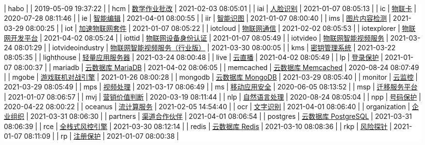 | habo | [](https://cloud.tencent.com/document/product) | 2019-05-09 19:37:22 |
| hcm | [数学作业批改](https://cloud.tencent.com/document/product/1004) | 2021-02-03 08:05:01 |
| iai | [人脸识别](https://cloud.tencent.com/document/product/867) | 2021-01-07 08:05:13 |
| ic | [物联卡](https://cloud.tencent.com/document/product) | 2020-07-28 08:11:46 |
| ie | [智能编辑](https://cloud.tencent.com/document/product/1186) | 2021-04-01 08:00:55 |
| iir | [智能识图](https://cloud.tencent.com/document/product/1217) | 2021-01-07 08:00:40 |
| ims | [图片内容检测](https://cloud.tencent.com/document/product/1125) | 2021-03-29 08:00:25 |
| iot | [加速物联网套件](https://cloud.tencent.com/document/product/568) | 2021-01-07 08:05:22 |
| iotcloud | [物联网通信](https://cloud.tencent.com/document/product/634) | 2021-02-02 08:05:53 |
| iotexplorer | [物联网开发平台](https://cloud.tencent.com/document/product/1081) | 2021-04-02 08:05:24 |
| iottid | [物联网设备身份认证](https://cloud.tencent.com/document/product/1086) | 2021-01-07 08:05:49 |
| iotvideo | [物联网智能视频服务](https://cloud.tencent.com/document/product/1131) | 2021-03-24 08:01:29 |
| iotvideoindustry | [物联网智能视频服务（行业版）](https://cloud.tencent.com/document/product/1361) | 2021-03-30 08:00:05 |
| kms | [密钥管理系统](https://cloud.tencent.com/document/product/573) | 2021-03-22 08:05:35 |
| lighthouse | [轻量应用服务器](https://cloud.tencent.com/document/product/1207) | 2021-03-24 08:00:48 |
| live | [云直播](https://cloud.tencent.com/document/product/267) | 2021-04-02 08:05:49 |
| lp | [登录保护](https://cloud.tencent.com/document/product/1190) | 2021-01-07 08:00:37 |
| mariadb | [云数据库 MariaDB](https://cloud.tencent.com/document/product/237) | 2021-04-02 08:06:05 |
| memcached | [云数据库 Memcached](https://cloud.tencent.com/document/product) | 2020-08-24 08:07:49 |
| mgobe | [游戏联机对战引擎](https://cloud.tencent.com/document/product/1038) | 2021-01-26 08:00:28 |
| mongodb | [云数据库 MongoDB](https://cloud.tencent.com/document/product/240) | 2021-03-29 08:05:40 |
| monitor | [云监控](https://cloud.tencent.com/document/product/248) | 2021-03-29 08:05:49 |
| mps | [视频处理](https://cloud.tencent.com/document/product/862) | 2021-03-17 08:06:49 |
| ms | [移动应用安全](https://cloud.tencent.com/document/product) | 2020-06-05 08:13:52 |
| msp | [迁移服务平台](https://cloud.tencent.com/document/product/659) | 2021-01-07 08:06:57 |
| mvj | [营销价值判断](https://cloud.tencent.com/document/product) | 2020-03-19 08:11:44 |
| nlp | [自然语言处理](https://cloud.tencent.com/document/product) | 2020-08-24 08:05:04 |
| npp | [号码保护](https://cloud.tencent.com/document/product) | 2020-04-22 08:00:22 |
| oceanus | [流计算服务](https://cloud.tencent.com/document/product/849) | 2021-02-05 14:54:40 |
| ocr | [文字识别](https://cloud.tencent.com/document/product/866) | 2021-04-01 08:06:40 |
| organization | [企业组织](https://cloud.tencent.com/document/product/850) | 2021-03-31 08:06:30 |
| partners | [渠道合作伙伴](https://cloud.tencent.com/document/product/563) | 2021-04-01 08:06:54 |
| postgres | [云数据库 PostgreSQL](https://cloud.tencent.com/document/product/409) | 2021-03-31 08:06:39 |
| rce | [全栈式风控引擎](https://cloud.tencent.com/document/product/1343) | 2021-03-30 08:12:14 |
| redis | [云数据库 Redis](https://cloud.tencent.com/document/product/239) | 2021-03-10 08:08:36 |
| rkp | [风险探针](https://cloud.tencent.com/document/product/1169) | 2021-01-07 08:11:09 |
| rp | [注册保护](https://cloud.tencent.com/document/product/1191) | 2021-01-07 08:00:38 |